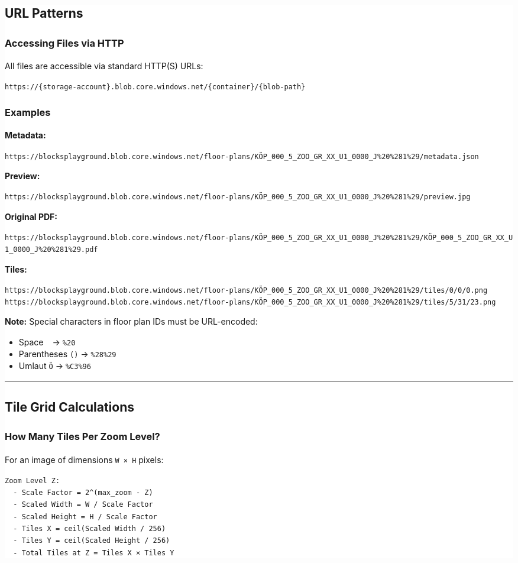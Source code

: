 
## URL Patterns

### Accessing Files via HTTP

All files are accessible via standard HTTP(S) URLs:

```
https://{storage-account}.blob.core.windows.net/{container}/{blob-path}
```

### Examples

**Metadata:**
```
https://blocksplayground.blob.core.windows.net/floor-plans/KÖP_000_5_ZOO_GR_XX_U1_0000_J%20%281%29/metadata.json
```

**Preview:**
```
https://blocksplayground.blob.core.windows.net/floor-plans/KÖP_000_5_ZOO_GR_XX_U1_0000_J%20%281%29/preview.jpg
```

**Original PDF:**
```
https://blocksplayground.blob.core.windows.net/floor-plans/KÖP_000_5_ZOO_GR_XX_U1_0000_J%20%281%29/KÖP_000_5_ZOO_GR_XX_U1_0000_J%20%281%29.pdf
```

**Tiles:**
```
https://blocksplayground.blob.core.windows.net/floor-plans/KÖP_000_5_ZOO_GR_XX_U1_0000_J%20%281%29/tiles/0/0/0.png
https://blocksplayground.blob.core.windows.net/floor-plans/KÖP_000_5_ZOO_GR_XX_U1_0000_J%20%281%29/tiles/5/31/23.png
```

**Note:** Special characters in floor plan IDs must be URL-encoded:
- Space ` ` → `%20`
- Parentheses `()` → `%28%29`
- Umlaut `Ö` → `%C3%96`

---

## Tile Grid Calculations

### How Many Tiles Per Zoom Level?

For an image of dimensions `W × H` pixels:

```
Zoom Level Z:
  - Scale Factor = 2^(max_zoom - Z)
  - Scaled Width = W / Scale Factor
  - Scaled Height = H / Scale Factor
  - Tiles X = ceil(Scaled Width / 256)
  - Tiles Y = ceil(Scaled Height / 256)
  - Total Tiles at Z = Tiles X × Tiles Y
```
